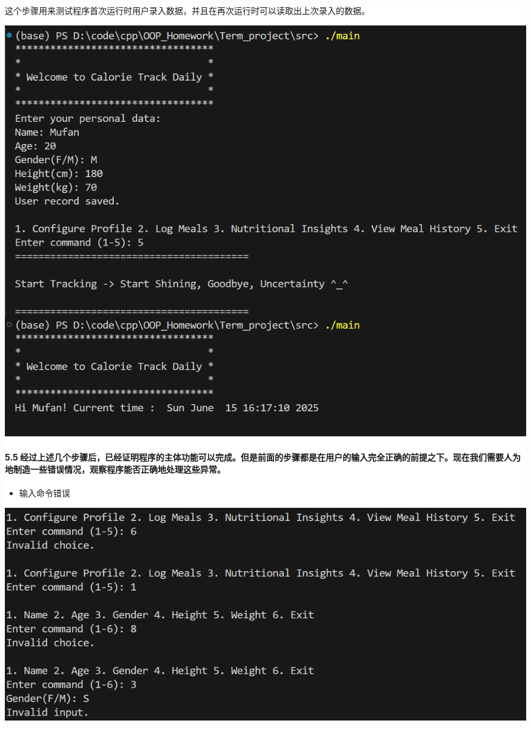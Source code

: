 这个步骤用来测试程序首次运行时用户录入数据，并且在再次运行时可以读取出上次录入的数据。

![alt text](image/test-5.png)

#### 5.5 经过上述几个步骤后，已经证明程序的主体功能可以完成。但是前面的步骤都是在用户的输入完全正确的前提之下。现在我们需要人为地制造一些错误情况，观察程序能否正确地处理这些异常。
   
- 输入命令错误

![alt text](image/test-6.png)